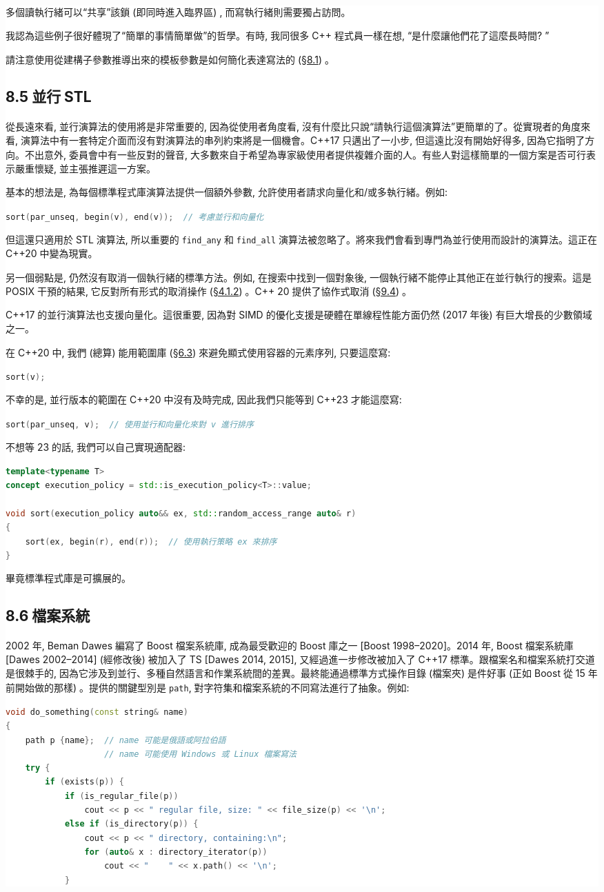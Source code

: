 多個讀執行緒可以“共享”該鎖 (即同時進入臨界區) , 而寫執行緒則需要獨占訪問。

我認為這些例子很好體現了“簡單的事情簡單做”的哲學。有時, 我同很多 C++ 程式員一樣在想, “是什麼讓他們花了這麼長時間? ”

請注意使用從建構子參數推導出來的模板參數是如何簡化表達寫法的 ([§8.1](#81-建構子模板參數推導)) 。

## 8.5 並行 STL

從長遠來看, 並行演算法的使用將是非常重要的, 因為從使用者角度看, 沒有什麼比只說“請執行這個演算法”更簡單的了。從實現者的角度來看, 演算法中有一套特定介面而沒有對演算法的串列約束將是一個機會。C++17 只邁出了一小步, 但這遠比沒有開始好得多, 因為它指明了方向。不出意外, 委員會中有一些反對的聲音, 大多數來自于希望為專家級使用者提供複雜介面的人。有些人對這樣簡單的一個方案是否可行表示嚴重懷疑, 並主張推遲這一方案。

基本的想法是, 為每個標準程式庫演算法提供一個額外參數, 允許使用者請求向量化和/或多執行緒。例如: 

```cpp
sort(par_unseq, begin(v), end(v));  // 考慮並行和向量化
```

但這還只適用於 STL 演算法, 所以重要的 `find_any` 和 `find_all` 演算法被忽略了。將來我們會看到專門為並行使用而設計的演算法。這正在 C++20 中變為現實。

另一個弱點是, 仍然沒有取消一個執行緒的標準方法。例如, 在搜索中找到一個對象後, 一個執行緒不能停止其他正在並行執行的搜索。這是 POSIX 干預的結果, 它反對所有形式的取消操作 ([§4.1.2](04.md#412-執行緒和鎖)) 。C++ 20 提供了協作式取消 ([§9.4](09.md#94-並發)) 。

C++17 的並行演算法也支援向量化。這很重要, 因為對 SIMD 的優化支援是硬體在單線程性能方面仍然 (2017 年後) 有巨大增長的少數領域之一。

在 C++20 中, 我們 (總算) 能用範圍庫 ([§6.3](06.md#63-concepts-ts)) 來避免顯式使用容器的元素序列, 只要這麼寫: 

```cpp
sort(v);
```

不幸的是, 並行版本的範圍在 C++20 中沒有及時完成, 因此我們只能等到 C++23 才能這麼寫: 

```cpp
sort(par_unseq, v);  // 使用並行和向量化來對 v 進行排序
```

不想等 23 的話, 我們可以自己實現適配器: 

```cpp
template<typename T>
concept execution_policy = std::is_execution_policy<T>::value;

void sort(execution_policy auto&& ex, std::random_access_range auto& r)
{
    sort(ex, begin(r), end(r));  // 使用執行策略 ex 來排序
}
```

畢竟標準程式庫是可擴展的。

## 8.6 檔案系統

2002 年, Beman Dawes 編寫了 Boost 檔案系統庫, 成為最受歡迎的 Boost 庫之一 [Boost 1998–2020]。2014 年, Boost 檔案系統庫 [Dawes 2002–2014] (經修改後) 被加入了 TS [Dawes 2014, 2015], 又經過進一步修改被加入了 C++17 標準。跟檔案名和檔案系統打交道是很棘手的, 因為它涉及到並行、多種自然語言和作業系統間的差異。最終能通過標準方式操作目錄 (檔案夾) 是件好事 (正如 Boost 從 15 年前開始做的那樣) 。提供的關鍵型別是 `path`, 對字符集和檔案系統的不同寫法進行了抽象。例如: 

```cpp
void do_something(const string& name)
{
    path p {name};  // name 可能是俄語或阿拉伯語
                    // name 可能使用 Windows 或 Linux 檔案寫法
    try {
        if (exists(p)) {
            if (is_regular_file(p))
                cout << p << " regular file, size: " << file_size(p) << '\n';
            else if (is_directory(p)) {
                cout << p << " directory, containing:\n";
                for (auto& x : directory_iterator(p))
                    cout << "    " << x.path() << '\n';
            }
```
